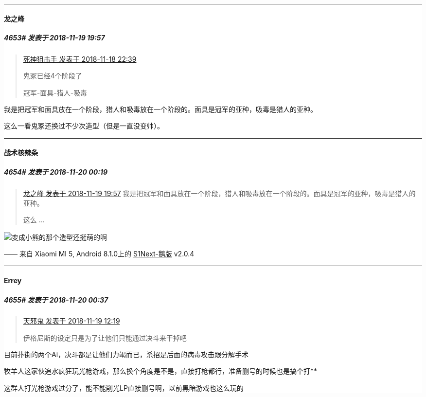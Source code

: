 -----

####  龙之峰  
##### 4653#       发表于 2018-11-19 19:57



<blockquote><a href="httphttps://bbs.saraba1st.com/2b/forum.php?mod=redirect&amp;goto=findpost&amp;pid=41639717&amp;ptid=1479404" target="_blank">死神狙击手 发表于 2018-11-18 22:39</a>

鬼冢已经4个阶段了


冠军-面具-猎人-吸毒</blockquote>
我是把冠军和面具放在一个阶段，猎人和吸毒放在一个阶段的。面具是冠军的亚种，吸毒是猎人的亚种。

这么一看鬼冢还换过不少次造型（但是一直没变帅）。







-----

####  战术核辣条  
##### 4654#       发表于 2018-11-20 00:19



<blockquote><a href="httphttps://bbs.saraba1st.com/2b/forum.php?mod=redirect&amp;goto=findpost&amp;pid=41650557&amp;ptid=1479404" target="_blank">龙之峰 发表于 2018-11-19 19:57</a>
我是把冠军和面具放在一个阶段，猎人和吸毒放在一个阶段的。面具是冠军的亚种，吸毒是猎人的亚种。

这么 ...</blockquote>
<img src="https://static.saraba1st.com/image/smiley/face2017/065.png" referrerpolicy="no-referrer">变成小熊的那个造型还挺萌的啊

—— 来自 Xiaomi MI 5, Android 8.1.0上的 [S1Next-鹅版](https://github.com/ykrank/S1-Next/releases) v2.0.4







-----

####  Errey  
##### 4655#       发表于 2018-11-20 00:37



<blockquote><a href="httphttps://bbs.saraba1st.com/2b/forum.php?mod=redirect&amp;goto=findpost&amp;pid=41645002&amp;ptid=1479404" target="_blank">天邪鬼 发表于 2018-11-19 12:19</a>

伊格尼斯的设定只是为了让他们只能通过决斗来干掉吧</blockquote>
目前扑街的两个Ai，决斗都是让他们力竭而已，杀招是后面的病毒攻击跟分解手术


牧羊人这家伙追水疯狂玩光枪游戏，那么换个角度是不是，直接打枪都行，准备删号的时候也是搞个打**


这群人打光枪游戏过分了，能不能削光LP直接删号啊，以前黑暗游戏也这么玩的
